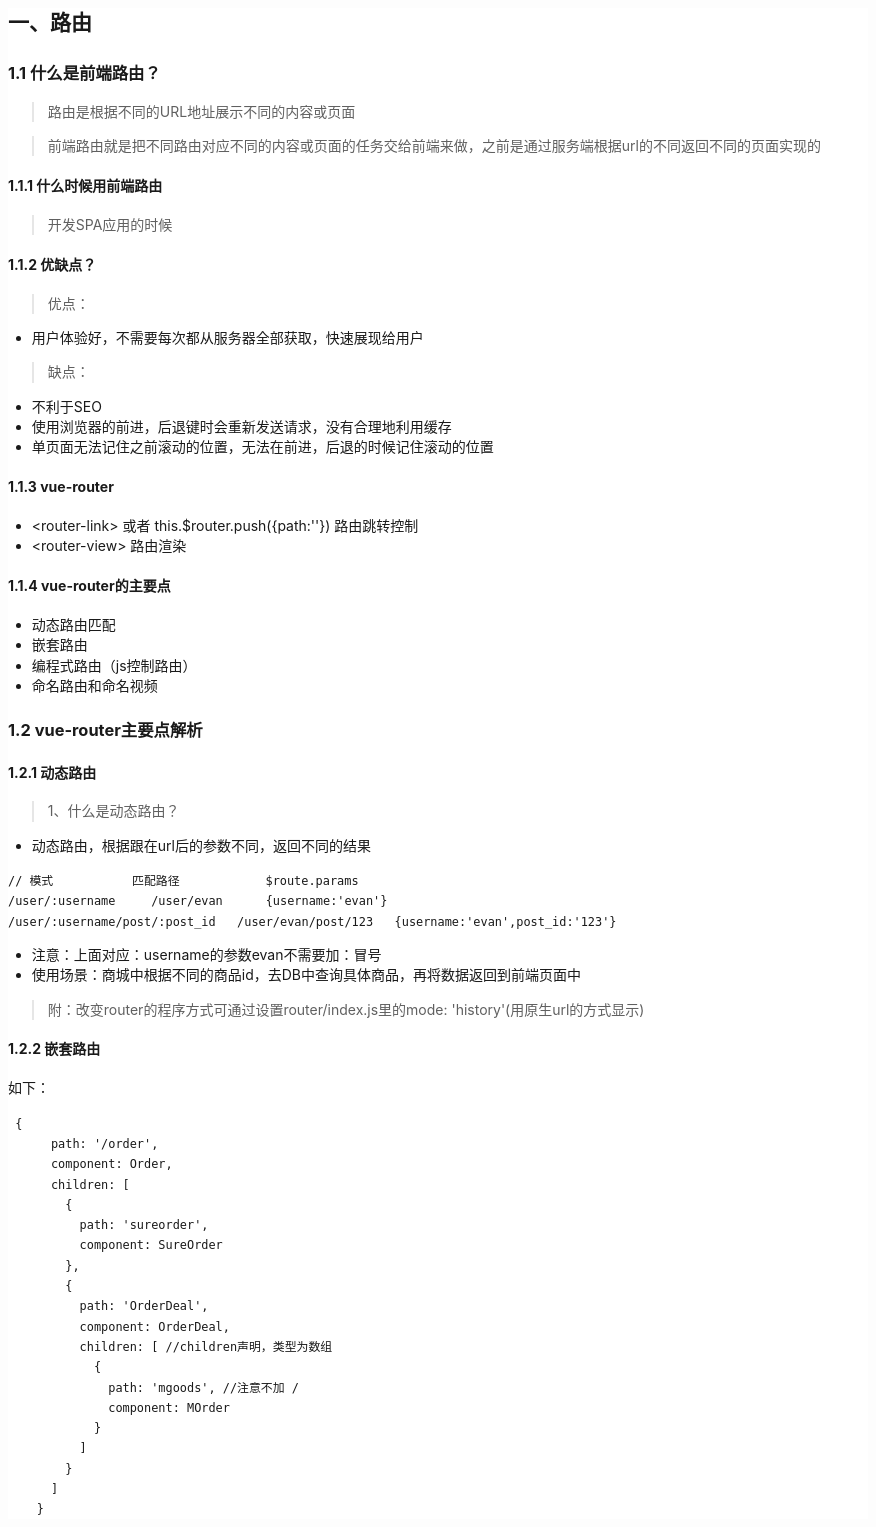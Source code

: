 ## 一、路由
### 1.1 什么是前端路由？
> 路由是根据不同的URL地址展示不同的内容或页面

> 前端路由就是把不同路由对应不同的内容或页面的任务交给前端来做，之前是通过服务端根据url的不同返回不同的页面实现的

#### 1.1.1 什么时候用前端路由
> 开发SPA应用的时候
#### 1.1.2 优缺点？
> 优点：
- 用户体验好，不需要每次都从服务器全部获取，快速展现给用户

> 缺点：
- 不利于SEO
- 使用浏览器的前进，后退键时会重新发送请求，没有合理地利用缓存
- 单页面无法记住之前滚动的位置，无法在前进，后退的时候记住滚动的位置
#### 1.1.3 vue-router
- \<router-link> 或者 this.$router.push({path:''}) 路由跳转控制
- \<router-view> 路由渲染
#### 1.1.4 vue-router的主要点
- 动态路由匹配
- 嵌套路由
- 编程式路由（js控制路由）
- 命名路由和命名视频
### 1.2 vue-router主要点解析
#### 1.2.1 动态路由
> 1、什么是动态路由？
- 动态路由，根据跟在url后的参数不同，返回不同的结果
```
// 模式           匹配路径            $route.params
/user/:username     /user/evan      {username:'evan'}
/user/:username/post/:post_id   /user/evan/post/123   {username:'evan',post_id:'123'}
```
- 注意：上面对应：username的参数evan不需要加：冒号
- 使用场景：商城中根据不同的商品id，去DB中查询具体商品，再将数据返回到前端页面中
> 附：改变router的程序方式可通过设置router/index.js里的mode: 'history'(用原生url的方式显示)
#### 1.2.2 嵌套路由
如下：
```
 {
      path: '/order',
      component: Order,
      children: [
        {
          path: 'sureorder',
          component: SureOrder
        },
        {
          path: 'OrderDeal',
          component: OrderDeal,
          children: [ //children声明，类型为数组
            {
              path: 'mgoods', //注意不加 /
              component: MOrder
            }
          ]
        }
      ]
    }
```